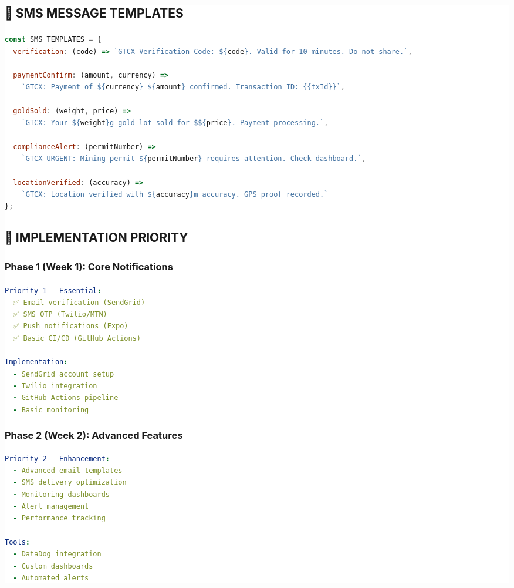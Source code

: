 ## 📱 **SMS MESSAGE TEMPLATES**

```javascript
const SMS_TEMPLATES = {
  verification: (code) => `GTCX Verification Code: ${code}. Valid for 10 minutes. Do not share.`,
  
  paymentConfirm: (amount, currency) => 
    `GTCX: Payment of ${currency} ${amount} confirmed. Transaction ID: {{txId}}`,
  
  goldSold: (weight, price) => 
    `GTCX: Your ${weight}g gold lot sold for $${price}. Payment processing.`,
    
  complianceAlert: (permitNumber) => 
    `GTCX URGENT: Mining permit ${permitNumber} requires attention. Check dashboard.`,
    
  locationVerified: (accuracy) => 
    `GTCX: Location verified with ${accuracy}m accuracy. GPS proof recorded.`
};
```

## 🔧 **IMPLEMENTATION PRIORITY**

### **Phase 1 (Week 1): Core Notifications**
```yaml
Priority 1 - Essential:
  ✅ Email verification (SendGrid)
  ✅ SMS OTP (Twilio/MTN)
  ✅ Push notifications (Expo)
  ✅ Basic CI/CD (GitHub Actions)

Implementation:
  - SendGrid account setup
  - Twilio integration
  - GitHub Actions pipeline
  - Basic monitoring
```

### **Phase 2 (Week 2): Advanced Features**
```yaml
Priority 2 - Enhancement:
  - Advanced email templates
  - SMS delivery optimization
  - Monitoring dashboards
  - Alert management
  - Performance tracking

Tools:
  - DataDog integration
  - Custom dashboards
  - Automated alerts
```
